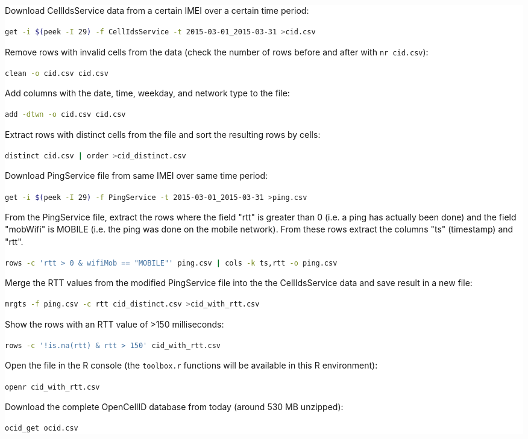 Download CellIdsService data from a certain IMEI over a certain time period:

~~~bash
get -i $(peek -I 29) -f CellIdsService -t 2015-03-01_2015-03-31 >cid.csv
~~~

Remove rows with invalid cells from the data (check the number of rows before and after with `nr cid.csv`):

~~~bash
clean -o cid.csv cid.csv
~~~

Add columns with the date, time, weekday, and network type to the file:

~~~bash
add -dtwn -o cid.csv cid.csv
~~~

Extract rows with distinct cells from the file and sort the resulting rows by cells:

~~~bash
distinct cid.csv | order >cid_distinct.csv
~~~

Download PingService file from same IMEI over same time period:

~~~bash
get -i $(peek -I 29) -f PingService -t 2015-03-01_2015-03-31 >ping.csv
~~~

From the PingService file, extract the rows where the field "rtt" is greater than 0 (i.e. a ping has actually been done) and the field "mobWifi" is MOBILE (i.e. the ping was done on the mobile network). From these rows extract the columns "ts" (timestamp) and "rtt".

~~~bash
rows -c 'rtt > 0 & wifiMob == "MOBILE"' ping.csv | cols -k ts,rtt -o ping.csv
~~~

Merge the RTT values from the modified PingService file into the the CellIdsService data and save result in a new file:

~~~bash
mrgts -f ping.csv -c rtt cid_distinct.csv >cid_with_rtt.csv
~~~

Show the rows with an RTT value of >150 milliseconds:

~~~bash
rows -c '!is.na(rtt) & rtt > 150' cid_with_rtt.csv
~~~

Open the file in the R console (the `toolbox.r` functions will be available in this R environment):

~~~bash
openr cid_with_rtt.csv
~~~

Download the complete OpenCellID database from today (around 530 MB unzipped):

~~~bash
ocid_get ocid.csv
~~~
